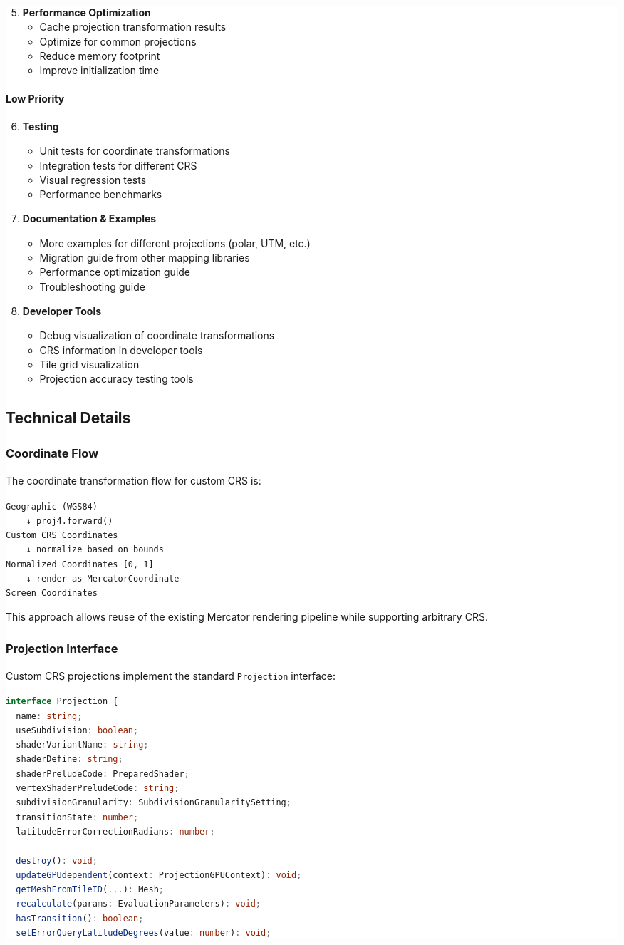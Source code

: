 5. **Performance Optimization**
   - Cache projection transformation results
   - Optimize for common projections
   - Reduce memory footprint
   - Improve initialization time

#### Low Priority

6. **Testing**
   - Unit tests for coordinate transformations
   - Integration tests for different CRS
   - Visual regression tests
   - Performance benchmarks

7. **Documentation & Examples**
   - More examples for different projections (polar, UTM, etc.)
   - Migration guide from other mapping libraries
   - Performance optimization guide
   - Troubleshooting guide

8. **Developer Tools**
   - Debug visualization of coordinate transformations
   - CRS information in developer tools
   - Tile grid visualization
   - Projection accuracy testing tools

## Technical Details

### Coordinate Flow

The coordinate transformation flow for custom CRS is:

```
Geographic (WGS84)
    ↓ proj4.forward()
Custom CRS Coordinates
    ↓ normalize based on bounds
Normalized Coordinates [0, 1]
    ↓ render as MercatorCoordinate
Screen Coordinates
```

This approach allows reuse of the existing Mercator rendering pipeline while supporting arbitrary CRS.

### Projection Interface

Custom CRS projections implement the standard `Projection` interface:

```typescript
interface Projection {
  name: string;
  useSubdivision: boolean;
  shaderVariantName: string;
  shaderDefine: string;
  shaderPreludeCode: PreparedShader;
  vertexShaderPreludeCode: string;
  subdivisionGranularity: SubdivisionGranularitySetting;
  transitionState: number;
  latitudeErrorCorrectionRadians: number;

  destroy(): void;
  updateGPUdependent(context: ProjectionGPUContext): void;
  getMeshFromTileID(...): Mesh;
  recalculate(params: EvaluationParameters): void;
  hasTransition(): boolean;
  setErrorQueryLatitudeDegrees(value: number): void;
```